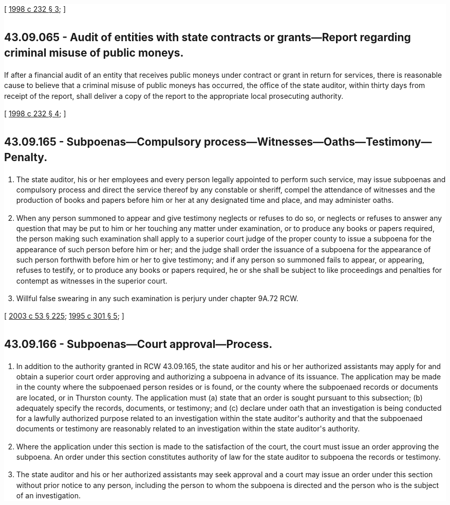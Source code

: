 \[ [1998 c 232 § 3](http://lawfilesext.leg.wa.gov/biennium/1997-98/Pdf/Bills/Session%20Laws/House/2881-S2.SL.pdf?cite=1998%20c%20232%20§%203); \]

## 43.09.065 - Audit of entities with state contracts or grants—Report regarding criminal misuse of public moneys.
If after a financial audit of an entity that receives public moneys under contract or grant in return for services, there is reasonable cause to believe that a criminal misuse of public moneys has occurred, the office of the state auditor, within thirty days from receipt of the report, shall deliver a copy of the report to the appropriate local prosecuting authority.

\[ [1998 c 232 § 4](http://lawfilesext.leg.wa.gov/biennium/1997-98/Pdf/Bills/Session%20Laws/House/2881-S2.SL.pdf?cite=1998%20c%20232%20§%204); \]

## 43.09.165 - Subpoenas—Compulsory process—Witnesses—Oaths—Testimony—Penalty.
1. The state auditor, his or her employees and every person legally appointed to perform such service, may issue subpoenas and compulsory process and direct the service thereof by any constable or sheriff, compel the attendance of witnesses and the production of books and papers before him or her at any designated time and place, and may administer oaths.

2. When any person summoned to appear and give testimony neglects or refuses to do so, or neglects or refuses to answer any question that may be put to him or her touching any matter under examination, or to produce any books or papers required, the person making such examination shall apply to a superior court judge of the proper county to issue a subpoena for the appearance of such person before him or her; and the judge shall order the issuance of a subpoena for the appearance of such person forthwith before him or her to give testimony; and if any person so summoned fails to appear, or appearing, refuses to testify, or to produce any books or papers required, he or she shall be subject to like proceedings and penalties for contempt as witnesses in the superior court.

3. Willful false swearing in any such examination is perjury under chapter 9A.72 RCW.

\[ [2003 c 53 § 225](http://lawfilesext.leg.wa.gov/biennium/2003-04/Pdf/Bills/Session%20Laws/Senate/5758.SL.pdf?cite=2003%20c%2053%20§%20225); [1995 c 301 § 5](http://lawfilesext.leg.wa.gov/biennium/1995-96/Pdf/Bills/Session%20Laws/House/1889.SL.pdf?cite=1995%20c%20301%20§%205); \]

## 43.09.166 - Subpoenas—Court approval—Process.
1. In addition to the authority granted in RCW 43.09.165, the state auditor and his or her authorized assistants may apply for and obtain a superior court order approving and authorizing a subpoena in advance of its issuance. The application may be made in the county where the subpoenaed person resides or is found, or the county where the subpoenaed records or documents are located, or in Thurston county. The application must (a) state that an order is sought pursuant to this subsection; (b) adequately specify the records, documents, or testimony; and (c) declare under oath that an investigation is being conducted for a lawfully authorized purpose related to an investigation within the state auditor's authority and that the subpoenaed documents or testimony are reasonably related to an investigation within the state auditor's authority.

2. Where the application under this section is made to the satisfaction of the court, the court must issue an order approving the subpoena. An order under this section constitutes authority of law for the state auditor to subpoena the records or testimony.

3. The state auditor and his or her authorized assistants may seek approval and a court may issue an order under this section without prior notice to any person, including the person to whom the subpoena is directed and the person who is the subject of an investigation.

